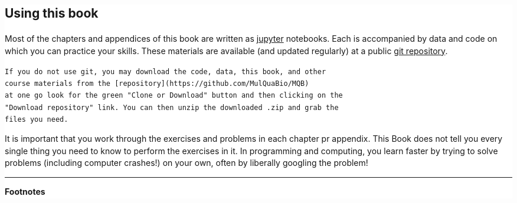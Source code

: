 ## Using this book

Most of the chapters and appendices of this book are written as
[jupyter](./notebooks/Appendix-JupyIntro.ipynb) notebooks. Each is accompanied
by data and code on which you can practice your skills. These materials are
available (and updated regularly) at a public [git
repository](https://github.com/MulQuaBio/MQB).

```{tip}
If you do not use git, you may download the code, data, this book, and other
course materials from the [repository](https://github.com/MulQuaBio/MQB)
at one go look for the green "Clone or Download" button and then clicking on the
"Download repository" link. You can then unzip the downloaded .zip and grab the
files you need.
```

It is important that you work through the exercises and problems in each chapter
pr appendix. This Book does not tell you every single thing you need to know
to perform the exercises in it. In programming and computing, you learn faster
by trying to solve problems (including computer crashes!) on your own, often by
liberally googling the problem!

---

**Footnotes**

[^footnote1]: That way you can traipse around the forest catching rare
    butterflies and frogs while the robot does the boring data collecting for
    you.